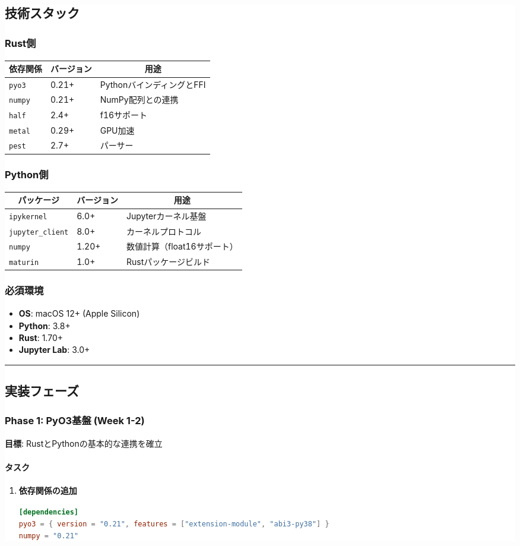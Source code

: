 
## 技術スタック

### Rust側

| 依存関係 | バージョン | 用途 |
|---------|----------|------|
| `pyo3` | 0.21+ | PythonバインディングとFFI |
| `numpy` | 0.21+ | NumPy配列との連携 |
| `half` | 2.4+ | f16サポート |
| `metal` | 0.29+ | GPU加速 |
| `pest` | 2.7+ | パーサー |

### Python側

| パッケージ | バージョン | 用途 |
|-----------|----------|------|
| `ipykernel` | 6.0+ | Jupyterカーネル基盤 |
| `jupyter_client` | 8.0+ | カーネルプロトコル |
| `numpy` | 1.20+ | 数値計算（float16サポート） |
| `maturin` | 1.0+ | Rustパッケージビルド |

### 必須環境

- **OS**: macOS 12+ (Apple Silicon)
- **Python**: 3.8+
- **Rust**: 1.70+
- **Jupyter Lab**: 3.0+

---

## 実装フェーズ

### Phase 1: PyO3基盤 (Week 1-2)

**目標**: RustとPythonの基本的な連携を確立

#### タスク

1. **依存関係の追加**
   ```toml
   [dependencies]
   pyo3 = { version = "0.21", features = ["extension-module", "abi3-py38"] }
   numpy = "0.21"
   ```
